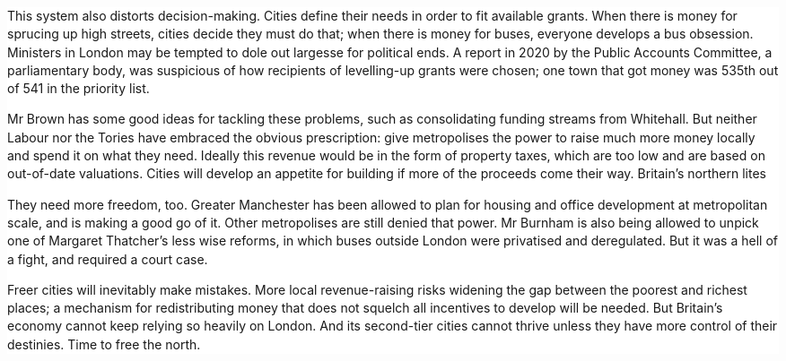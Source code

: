 This system also distorts decision-making. Cities define their needs in order to fit available grants. When there is money for sprucing up high streets, cities decide they must do that; when there is money for buses, everyone develops a bus obsession. Ministers in London may be tempted to dole out largesse for political ends. A report in 2020 by the Public Accounts Committee, a parliamentary body, was suspicious of how recipients of levelling-up grants were chosen; one town that got money was 535th out of 541 in the priority list.

Mr Brown has some good ideas for tackling these problems, such as consolidating funding streams from Whitehall. But neither Labour nor the Tories have embraced the obvious prescription: give metropolises the power to raise much more money locally and spend it on what they need. Ideally this revenue would be in the form of property taxes, which are too low and are based on out-of-date valuations. Cities will develop an appetite for building if more of the proceeds come their way.
Britain’s northern lites

They need more freedom, too. Greater Manchester has been allowed to plan for housing and office development at metropolitan scale, and is making a good go of it. Other metropolises are still denied that power. Mr Burnham is also being allowed to unpick one of Margaret Thatcher’s less wise reforms, in which buses outside London were privatised and deregulated. But it was a hell of a fight, and required a court case.

Freer cities will inevitably make mistakes. More local revenue-raising risks widening the gap between the poorest and richest places; a mechanism for redistributing money that does not squelch all incentives to develop will be needed. But Britain’s economy cannot keep relying so heavily on London. And its second-tier cities cannot thrive unless they have more control of their destinies. Time to free the north. 



